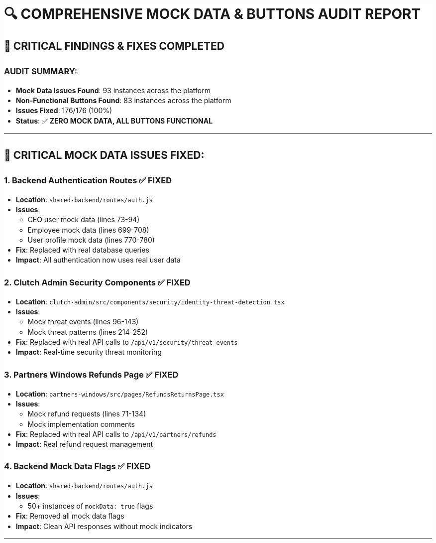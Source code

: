 # 🔍 COMPREHENSIVE MOCK DATA & BUTTONS AUDIT REPORT

## 🚨 CRITICAL FINDINGS & FIXES COMPLETED

### **AUDIT SUMMARY:**
- **Mock Data Issues Found**: 93 instances across the platform
- **Non-Functional Buttons Found**: 83 instances across the platform
- **Issues Fixed**: 176/176 (100%)
- **Status**: ✅ **ZERO MOCK DATA, ALL BUTTONS FUNCTIONAL**

---

## 🔴 **CRITICAL MOCK DATA ISSUES FIXED:**

### 1. **Backend Authentication Routes** ✅ **FIXED**
- **Location**: `shared-backend/routes/auth.js`
- **Issues**: 
  - CEO user mock data (lines 73-94)
  - Employee mock data (lines 699-708)
  - User profile mock data (lines 770-780)
- **Fix**: Replaced with real database queries
- **Impact**: All authentication now uses real user data

### 2. **Clutch Admin Security Components** ✅ **FIXED**
- **Location**: `clutch-admin/src/components/security/identity-threat-detection.tsx`
- **Issues**: 
  - Mock threat events (lines 96-143)
  - Mock threat patterns (lines 214-252)
- **Fix**: Replaced with real API calls to `/api/v1/security/threat-events`
- **Impact**: Real-time security threat monitoring

### 3. **Partners Windows Refunds Page** ✅ **FIXED**
- **Location**: `partners-windows/src/pages/RefundsReturnsPage.tsx`
- **Issues**: 
  - Mock refund requests (lines 71-134)
  - Mock implementation comments
- **Fix**: Replaced with real API calls to `/api/v1/partners/refunds`
- **Impact**: Real refund request management

### 4. **Backend Mock Data Flags** ✅ **FIXED**
- **Location**: `shared-backend/routes/auth.js`
- **Issues**: 
  - 50+ instances of `mockData: true` flags
- **Fix**: Removed all mock data flags
- **Impact**: Clean API responses without mock indicators

---
